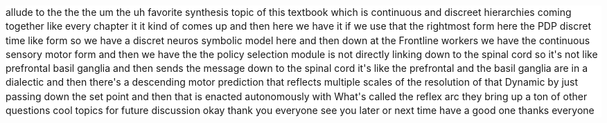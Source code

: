 allude to the the the um the uh favorite synthesis topic of this textbook which is continuous and discreet hierarchies coming together like every chapter it it kind of comes up and then here we have it if we use that the rightmost form here the PDP discret time like form so we have a discret neuros symbolic model here and then down at the Frontline workers we have the continuous sensory motor form and then we have the the policy selection module is not directly linking down to the spinal cord so it's not like prefrontal basil ganglia and then sends the message down to the spinal cord it's like the prefrontal and the basil ganglia are in a dialectic and then there's a descending motor prediction that reflects multiple scales of the resolution of that Dynamic by just passing down the set point and then that is enacted autonomously with What's called the reflex arc they bring up a ton of other questions cool topics for future discussion okay thank you everyone see you later or next time have a good one thanks everyone 
